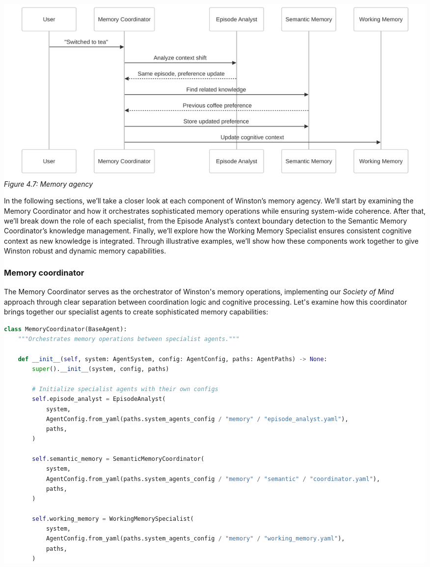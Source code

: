 ![Figure 4.7: Memory agency](./assets/figure_04_07.svg)
_Figure 4.7: Memory agency_

In the following sections, we’ll take a closer look at each component of Winston’s memory agency. We’ll start by examining the Memory Coordinator and how it orchestrates sophisticated memory operations while ensuring system-wide coherence. After that, we’ll break down the role of each specialist, from the Episode Analyst’s context boundary detection to the Semantic Memory Coordinator’s knowledge management. Finally, we’ll explore how the Working Memory Specialist ensures consistent cognitive context as new knowledge is integrated. Through illustrative examples, we’ll show how these components work together to give Winston robust and dynamic memory capabilities.

### Memory coordinator

The Memory Coordinator serves as the orchestrator of Winston's memory operations, implementing our _Society of Mind_ approach through clear separation between coordination logic and cognitive processing. Let's examine how this coordinator brings together our specialist agents to create sophisticated memory capabilities:

```python
class MemoryCoordinator(BaseAgent):
    """Orchestrates memory operations between specialist agents."""

    def __init__(self, system: AgentSystem, config: AgentConfig, paths: AgentPaths) -> None:
        super().__init__(system, config, paths)

        # Initialize specialist agents with their own configs
        self.episode_analyst = EpisodeAnalyst(
            system,
            AgentConfig.from_yaml(paths.system_agents_config / "memory" / "episode_analyst.yaml"),
            paths,
        )

        self.semantic_memory = SemanticMemoryCoordinator(
            system,
            AgentConfig.from_yaml(paths.system_agents_config / "memory" / "semantic" / "coordinator.yaml"),
            paths,
        )

        self.working_memory = WorkingMemorySpecialist(
            system,
            AgentConfig.from_yaml(paths.system_agents_config / "memory" / "working_memory.yaml"),
            paths,
        )
```

